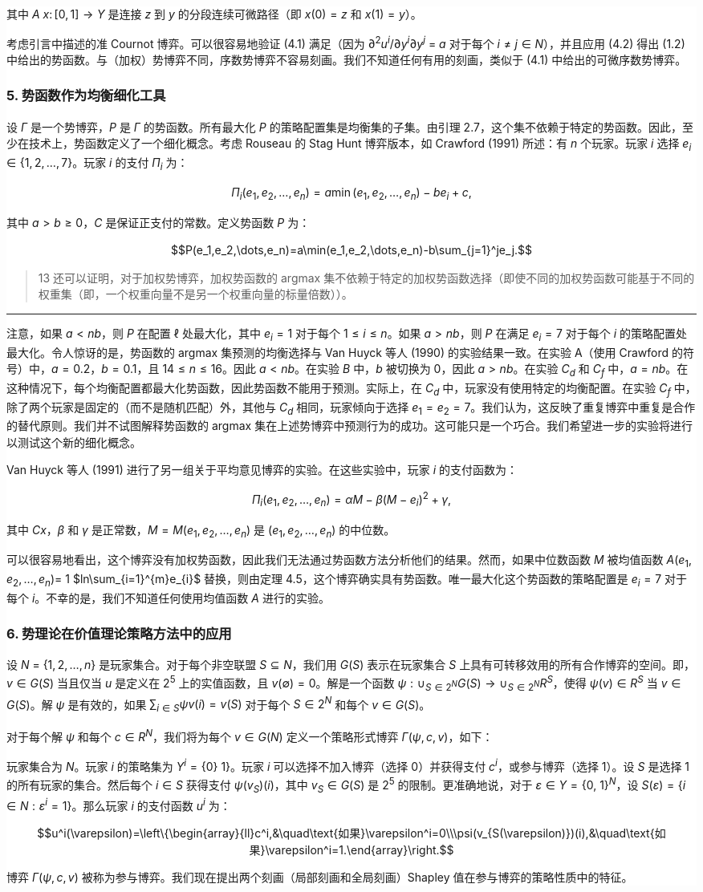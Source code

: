 其中 $A$ $x\colon[0,1]\to Y$ 是连接 $z$ 到 $y$ 的分段连续可微路径（即 $x(0)=z$ 和 $x(1)=y$）。

考虑引言中描述的准 Cournot 博弈。可以很容易地验证 (4.1) 满足（因为 $\partial ^{2}u^{i}/ \partial y^{i}\partial y^{j}$ = $a$ 对于每个 $i\neq j\in N$），并且应用 (4.2) 得出 (1.2) 中给出的势函数。与（加权）势博弈不同，序数势博弈不容易刻画。我们不知道任何有用的刻画，类似于 (4.1) 中给出的可微序数势博弈。

### 5. 势函数作为均衡细化工具

设 $\Gamma$ 是一个势博弈，$P$ 是 $\Gamma$ 的势函数。所有最大化 $P$ 的策略配置集是均衡集的子集。由引理 2.7，这个集不依赖于特定的势函数。因此，至少在技术上，势函数定义了一个细化概念。考虑 Rouseau 的 Stag Hunt 博弈版本，如 Crawford (1991) 所述：有 $n$ 个玩家。玩家 $i$ 选择 $e_{i}\in\{1,2,\ldots,7\}$。玩家 $i$ 的支付 $\Pi_{i}$ 为：

$$\Pi_i(e_1,e_2,\ldots,e_n)=a\min(e_1,e_2,\ldots,e_n)-be_i+c,$$

其中 $a>b\geq0$，$C$ 是保证正支付的常数。定义势函数 $P$ 为：

$$P(e_1,e_2,\dots,e_n)=a\min(e_1,e_2,\dots,e_n)-b\sum_{j=1}^je_j.$$

> 13 还可以证明，对于加权势博弈，加权势函数的 argmax 集不依赖于特定的加权势函数选择（即使不同的加权势函数可能基于不同的权重集（即，一个权重向量不是另一个权重向量的标量倍数））。

---

注意，如果 $a<nb$，则 $P$ 在配置 $\ell$ 处最大化，其中 $e_i=1$ 对于每个 $1\leq i\leq n$。如果 $a>nb$，则 $P$ 在满足 $e_i=7$ 对于每个 $i$ 的策略配置处最大化。令人惊讶的是，势函数的 argmax 集预测的均衡选择与 Van Huyck 等人 (1990) 的实验结果一致。在实验 A（使用 Crawford 的符号）中，$a=0.2$，$b=0.1$，且 $14\leq n\leq16$。因此 $a<nb$。在实验 $B$ 中，$b$ 被切换为 0，因此 $a>nb$。在实验 $C_{d}$ 和 $C_{f}$ 中，$a=nb$。在这种情况下，每个均衡配置都最大化势函数，因此势函数不能用于预测。实际上，在 $C_{d}$ 中，玩家没有使用特定的均衡配置。在实验 $C_{f}$ 中，除了两个玩家是固定的（而不是随机匹配）外，其他与 $C_{d}$ 相同，玩家倾向于选择 $e_{1}=e_{2}=7$。我们认为，这反映了重复博弈中重复是合作的替代原则。我们并不试图解释势函数的 argmax 集在上述势博弈中预测行为的成功。这可能只是一个巧合。我们希望进一步的实验将进行以测试这个新的细化概念。

Van Huyck 等人 (1991) 进行了另一组关于平均意见博弈的实验。在这些实验中，玩家 $i$ 的支付函数为：

$$\Pi_i(e_1,e_2,\ldots,e_n)=\alpha M-\beta(M-e_i)^2+\gamma,$$

其中 $Cx$，$\beta$ 和 $\gamma$ 是正常数，$M=M(e_{1},e_{2},\ldots,e_{n})$ 是 $(e_{1},e_{2},\ldots,e_{n})$ 的中位数。

可以很容易地看出，这个博弈没有加权势函数，因此我们无法通过势函数方法分析他们的结果。然而，如果中位数函数 $M$ 被均值函数 $A(e_1,e_2,\ldots,e_n)=$ 1 $ln\sum_{i=1}^{m}e_{i}$ 替换，则由定理 4.5，这个博弈确实具有势函数。唯一最大化这个势函数的策略配置是 $e_{i}=7$ 对于每个 $i$。不幸的是，我们不知道任何使用均值函数 $A$ 进行的实验。

### 6. 势理论在价值理论策略方法中的应用

设 $N$ = $\{ 1, 2, \ldots , n\}$ 是玩家集合。对于每个非空联盟 $S\subseteq N$，我们用 $G(S)$ 表示在玩家集合 $S$ 上具有可转移效用的所有合作博弈的空间。即，$v\in G(S)$ 当且仅当 $u$ 是定义在 $2^{5}$ 上的实值函数，且 $v(\emptyset)=0$。解是一个函数 $\psi:\cup_{S\in2^N}G(S)\to\cup_{S\in2^N}R^{S}$，使得 $\psi(v)\in R^{S}$ 当 $v\in G(S)$。解 $\psi$ 是有效的，如果 $\sum_{i\in S}\psi v(i)=v(S)$ 对于每个 $S\in2^{N}$ 和每个 $v\in G(S)$。

对于每个解 $\psi$ 和每个 $c\in R^{N}$，我们将为每个 $v\in G(N)$ 定义一个策略形式博弈 $\Gamma(\psi,c,v)$，如下：

玩家集合为 $N$。玩家 $i$ 的策略集为 $Y^{i}=\{0\}$ 1}。玩家 $i$ 可以选择不加入博弈（选择 0）并获得支付 $c^{i}$，或参与博弈（选择 1）。设 $S$ 是选择 1 的所有玩家的集合。然后每个 $i\in S$ 获得支付 $\psi(v_{S})(i)$，其中 $v_{S}\in G(S)$ 是 $2^{5}$ 的限制。更准确地说，对于 $\varepsilon \in Y= \{ 0$, $1\} ^{N}$，设 $S(\varepsilon)=\{i\in N:\varepsilon^{i}=1\}$。那么玩家 $i$ 的支付函数 $u^{i}$ 为：

$$u^i(\varepsilon)=\left\{\begin{array}{ll}c^i,&\quad\text{如果}\varepsilon^i=0\\\psi(v_{S(\varepsilon)})(i),&\quad\text{如果}\varepsilon^i=1.\end{array}\right.$$

博弈 $\Gamma(\psi,c,v)$ 被称为参与博弈。我们现在提出两个刻画（局部刻画和全局刻画）Shapley 值在参与博弈的策略性质中的特征。
